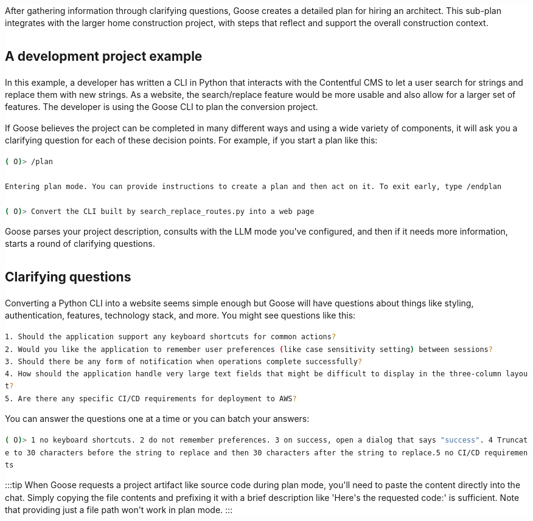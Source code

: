 After gathering information through clarifying questions, Goose creates a detailed plan for hiring an architect. This sub-plan integrates with the larger home construction project, with steps that reflect and support the overall construction context.

## A development project example
In this example, a developer has written a CLI in Python that interacts with the Contentful CMS to let a user search for strings and replace them with new strings. As a website, the search/replace feature would be more usable and also allow for a larger set of features. The developer is using the Goose CLI to plan the conversion project.

If Goose believes the project can be completed in many different ways and using a wide variety of components, it will ask you a clarifying question for each of these decision points. For example, if you start a plan like this:

```bash 
( O)> /plan

Entering plan mode. You can provide instructions to create a plan and then act on it. To exit early, type /endplan

( O)> Convert the CLI built by search_replace_routes.py into a web page
```
Goose parses your project description, consults with the LLM mode you've configured, and then if it needs more information, starts a round of clarifying questions.

## Clarifying questions
Converting a Python CLI into a website seems simple enough but Goose will have questions about things like styling, authentication, features, technology stack, and more. You might see questions like this:

```bash
1. Should the application support any keyboard shortcuts for common actions?
2. Would you like the application to remember user preferences (like case sensitivity setting) between sessions?
3. Should there be any form of notification when operations complete successfully?
4. How should the application handle very large text fields that might be difficult to display in the three-column layout?
5. Are there any specific CI/CD requirements for deployment to AWS?

```
You can answer the questions one at a time or you can batch your answers:

```bash
( O)> 1 no keyboard shortcuts. 2 do not remember preferences. 3 on success, open a dialog that says "success". 4 Truncate to 30 characters before the string to replace and then 30 characters after the string to replace.5 no CI/CD requirements 
```


:::tip
When Goose requests a project artifact like source code during plan mode, you'll need to paste the content directly into the chat. Simply copying the file contents and prefixing it with a brief description like 'Here's the requested code:' is sufficient. Note that providing just a file path won't work in plan mode.
:::
